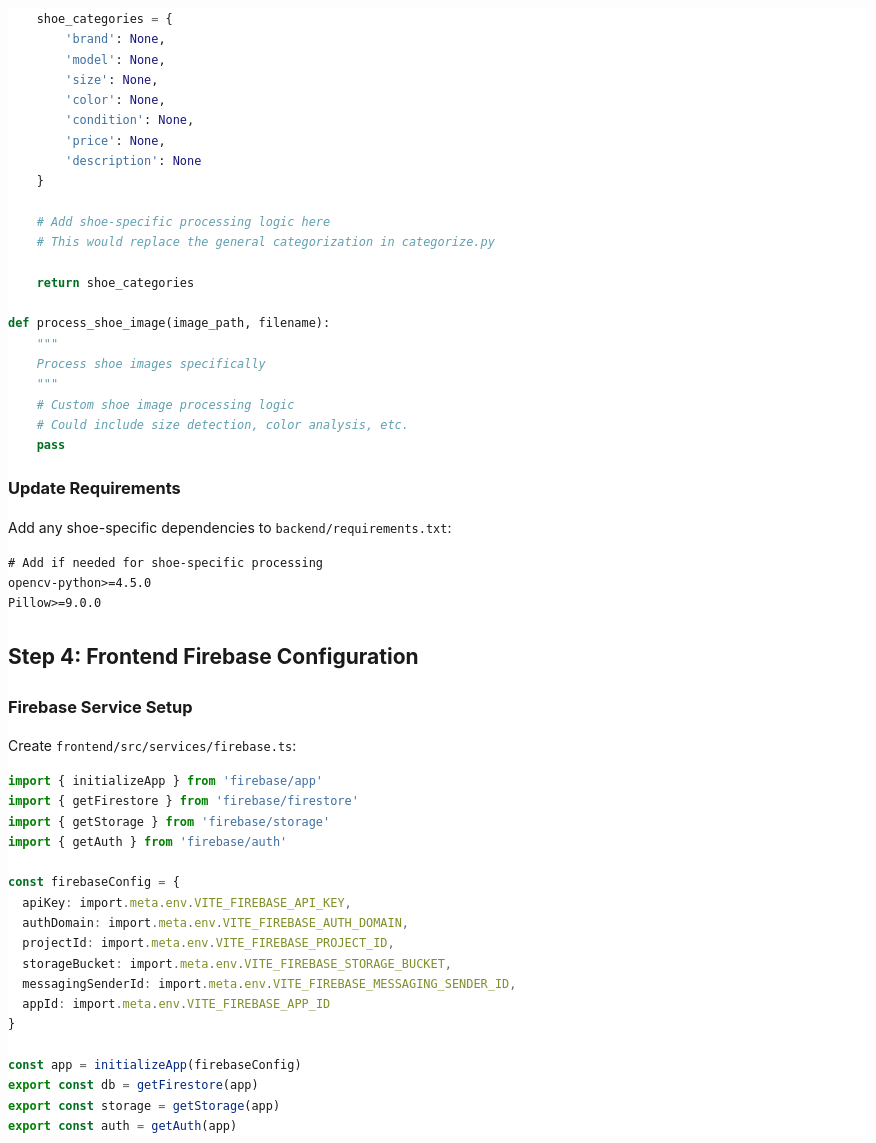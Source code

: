 ```python
    shoe_categories = {
        'brand': None,
        'model': None,
        'size': None,
        'color': None,
        'condition': None,
        'price': None,
        'description': None
    }
    
    # Add shoe-specific processing logic here
    # This would replace the general categorization in categorize.py
    
    return shoe_categories

def process_shoe_image(image_path, filename):
    """
    Process shoe images specifically
    """
    # Custom shoe image processing logic
    # Could include size detection, color analysis, etc.
    pass
```

### Update Requirements
Add any shoe-specific dependencies to `backend/requirements.txt`:
```
# Add if needed for shoe-specific processing
opencv-python>=4.5.0
Pillow>=9.0.0
```

## Step 4: Frontend Firebase Configuration

### Firebase Service Setup
Create `frontend/src/services/firebase.ts`:
```typescript
import { initializeApp } from 'firebase/app'
import { getFirestore } from 'firebase/firestore'
import { getStorage } from 'firebase/storage'
import { getAuth } from 'firebase/auth'

const firebaseConfig = {
  apiKey: import.meta.env.VITE_FIREBASE_API_KEY,
  authDomain: import.meta.env.VITE_FIREBASE_AUTH_DOMAIN,
  projectId: import.meta.env.VITE_FIREBASE_PROJECT_ID,
  storageBucket: import.meta.env.VITE_FIREBASE_STORAGE_BUCKET,
  messagingSenderId: import.meta.env.VITE_FIREBASE_MESSAGING_SENDER_ID,
  appId: import.meta.env.VITE_FIREBASE_APP_ID
}

const app = initializeApp(firebaseConfig)
export const db = getFirestore(app)
export const storage = getStorage(app)
export const auth = getAuth(app)
```
